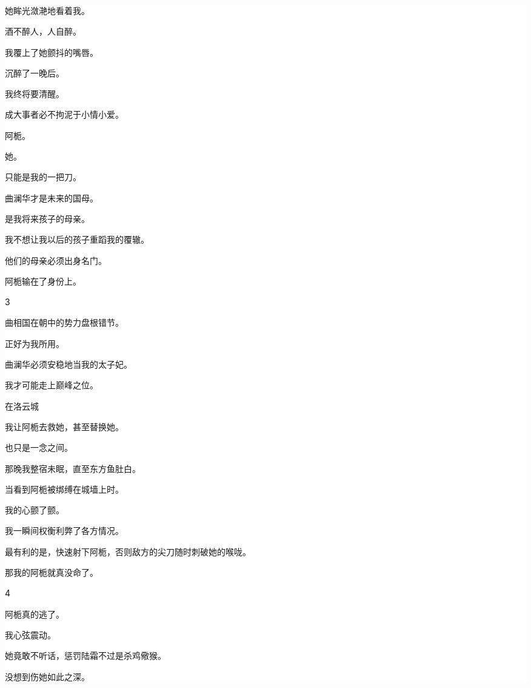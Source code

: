 她眸光潋滟地看着我。

酒不醉人，人自醉。

我覆上了她颤抖的嘴唇。

沉醉了一晚后。

我终将要清醒。

成大事者必不拘泥于小情小爱。

阿栀。

她。

只能是我的一把刀。

曲澜华才是未来的国母。

是我将来孩子的母亲。

我不想让我以后的孩子重蹈我的覆辙。

他们的母亲必须出身名门。

阿栀输在了身份上。

3

曲相国在朝中的势力盘根错节。

正好为我所用。

曲澜华必须安稳地当我的太子妃。

我才可能走上巅峰之位。

在洛云城

我让阿栀去救她，甚至替换她。

也只是一念之间。

那晚我整宿未眠，直至东方鱼肚白。

当看到阿栀被绑缚在城墙上时。

我的心颤了颤。

我一瞬间权衡利弊了各方情况。

最有利的是，快速射下阿栀，否则敌方的尖刀随时刺破她的喉咙。

那我的阿栀就真没命了。

4

阿栀真的逃了。

我心弦震动。

她竟敢不听话，惩罚陆霜不过是杀鸡儆猴。

没想到伤她如此之深。
